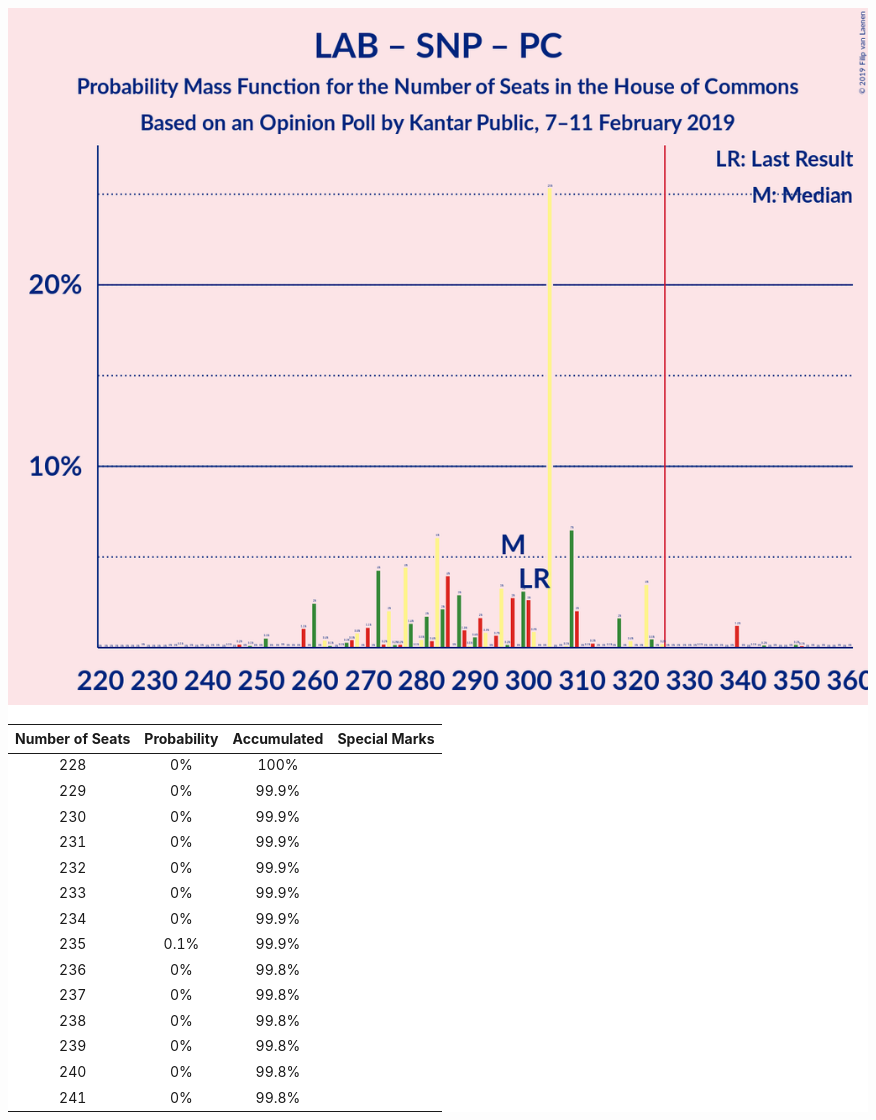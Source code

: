 ![Graph with seats probability mass function not yet produced](2019-02-11-KantarPublic-coalitions-seats-pmf-lab–snp–pc.png "Seats Probability Mass Function")

| Number of Seats | Probability | Accumulated | Special Marks |
|:---------------:|:-----------:|:-----------:|:-------------:|
| 228 | 0% | 100% |  |
| 229 | 0% | 99.9% |  |
| 230 | 0% | 99.9% |  |
| 231 | 0% | 99.9% |  |
| 232 | 0% | 99.9% |  |
| 233 | 0% | 99.9% |  |
| 234 | 0% | 99.9% |  |
| 235 | 0.1% | 99.9% |  |
| 236 | 0% | 99.8% |  |
| 237 | 0% | 99.8% |  |
| 238 | 0% | 99.8% |  |
| 239 | 0% | 99.8% |  |
| 240 | 0% | 99.8% |  |
| 241 | 0% | 99.8% |  |